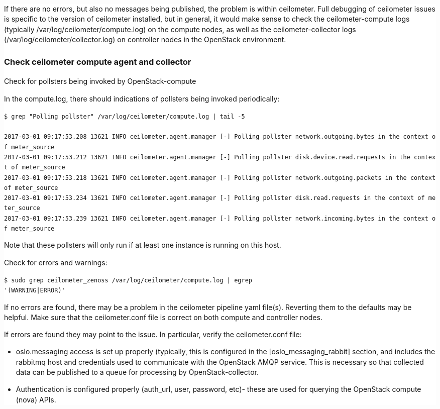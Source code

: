 If there are no errors, but also no messages being published, the
problem is within ceilometer. Full debugging of ceilometer issues is
specific to the version of ceilometer installed, but in general, it
would make sense to check the ceilometer-compute logs (typically
/var/log/ceilometer/compute.log) on the compute nodes, as well as the
ceilometer-collector logs (/var/log/ceilometer/collector.log) on
controller nodes in the OpenStack environment.

### Check ceilometer compute agent and collector

Check for pollsters being invoked by OpenStack-compute

In the compute.log, there should indications of pollsters being invoked
periodically:

``` {.bash}
$ grep "Polling pollster" /var/log/ceilometer/compute.log | tail -5

2017-03-01 09:17:53.208 13621 INFO ceilometer.agent.manager [-] Polling pollster network.outgoing.bytes in the context of meter_source
2017-03-01 09:17:53.212 13621 INFO ceilometer.agent.manager [-] Polling pollster disk.device.read.requests in the context of meter_source
2017-03-01 09:17:53.218 13621 INFO ceilometer.agent.manager [-] Polling pollster network.outgoing.packets in the context of meter_source
2017-03-01 09:17:53.234 13621 INFO ceilometer.agent.manager [-] Polling pollster disk.read.requests in the context of meter_source
2017-03-01 09:17:53.239 13621 INFO ceilometer.agent.manager [-] Polling pollster network.incoming.bytes in the context of meter_source
```

Note that these pollsters will only run if at least one instance is
running on this host.

Check for errors and warnings:

``` {.bash}
$ sudo grep ceilometer_zenoss /var/log/ceilometer/compute.log | egrep
'(WARNING|ERROR)'
```

If no errors are found, there may be a problem in the ceilometer
pipeline yaml file(s). Reverting them to the defaults may be helpful.
Make sure that the ceilometer.conf file is correct on both compute and
controller nodes.

If errors are found they may point to the issue. In particular, verify
the ceilometer.conf file:

-   oslo.messaging access is set up properly (typically, this is
    configured in the \[oslo_messaging_rabbit\] section, and
    includes the rabbitmq host and credentials used to communicate
    with the OpenStack AMQP service. This is necessary so that
    collected data can be published to a queue for processing by
    OpenStack-collector.

-   Authentication is configured properly (auth_url, user, password,
    etc)- these are used for querying the OpenStack compute (nova)
    APIs.

